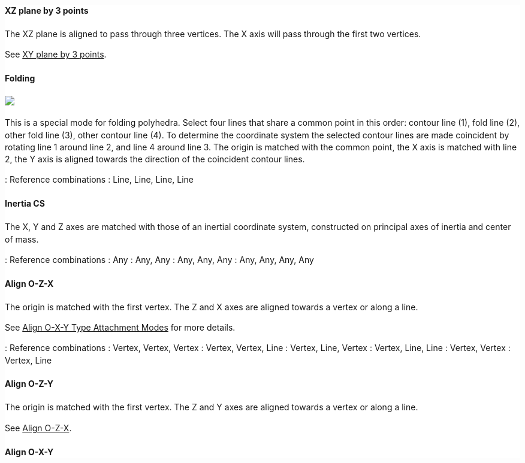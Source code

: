 #### XZ plane by 3 points

The XZ plane is aligned to pass through three vertices. The X axis will pass through the first two vertices.

See [XY plane by 3 points](#XY_plane_by_3_points).

#### Folding

![](/images/Attacher_mode_Folding.png)

This is a special mode for folding polyhedra. Select four lines that share a common point in this order: contour line (1), fold line (2), other fold line (3), other contour line (4). To determine the coordinate system the selected contour lines are made coincident by rotating line 1 around line 2, and line 4 around line 3. The origin is matched with the common point, the X axis is matched with line 2, the Y axis is aligned towards the direction of the coincident contour lines.

:   Reference combinations
:   Line, Line, Line, Line

#### Inertia CS

The X, Y and Z axes are matched with those of an inertial coordinate system, constructed on principal axes of inertia and center of mass.

:   Reference combinations
:   Any
:   Any, Any
:   Any, Any, Any
:   Any, Any, Any, Any

#### Align O-Z-X

The origin is matched with the first vertex. The Z and X axes are aligned towards a vertex or along a line.

See [Align O-X-Y Type Attachment Modes](/O-X-Y_Type_Attachment_Modes "O-X-Y Type Attachment Modes") for more details.

:   Reference combinations
:   Vertex, Vertex, Vertex
:   Vertex, Vertex, Line
:   Vertex, Line, Vertex
:   Vertex, Line, Line
:   Vertex, Vertex
:   Vertex, Line

#### Align O-Z-Y

The origin is matched with the first vertex. The Z and Y axes are aligned towards a vertex or along a line.

See [Align O-Z-X](#Align_O-Z-X).

#### Align O-X-Y

